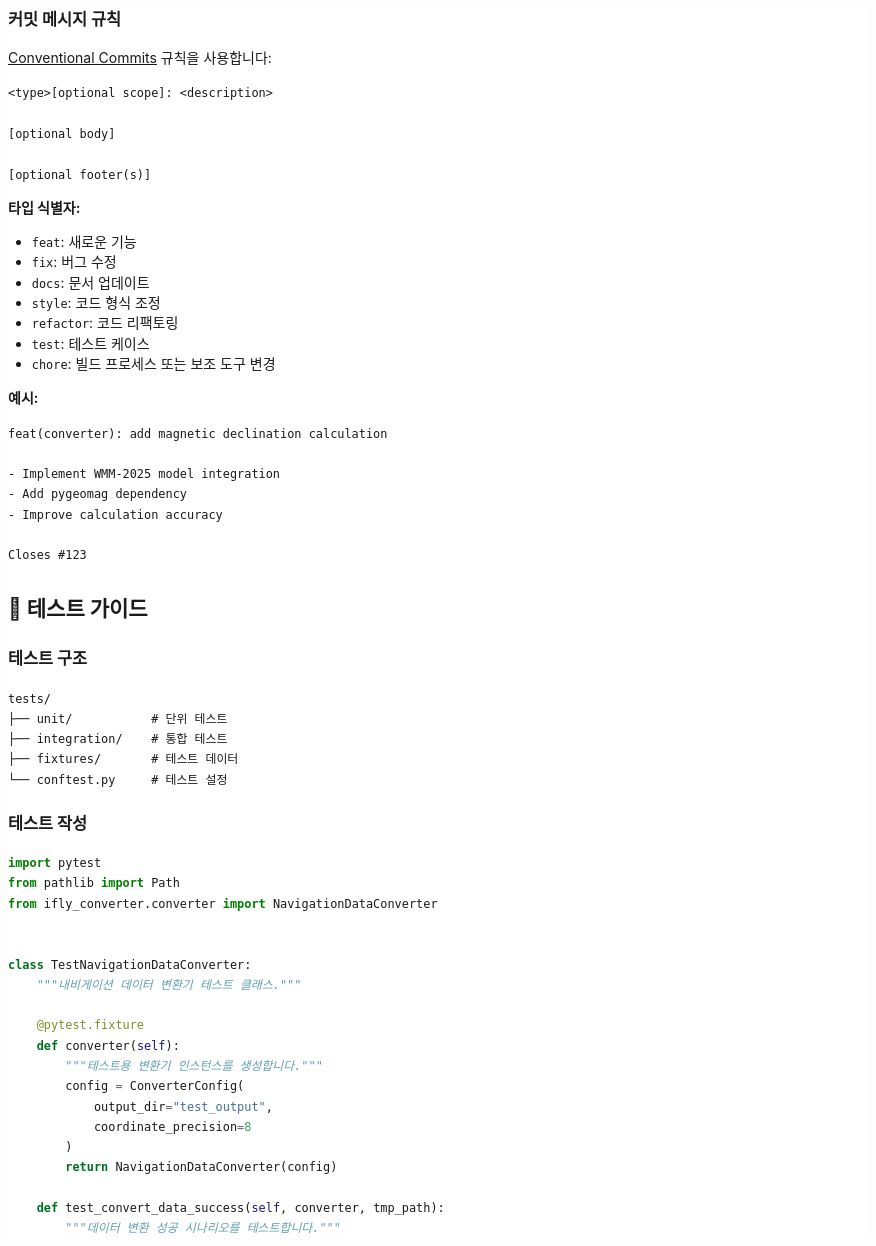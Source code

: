 ### 커밋 메시지 규칙

[Conventional Commits](https://www.conventionalcommits.org/) 규칙을 사용합니다:

```
<type>[optional scope]: <description>

[optional body]

[optional footer(s)]
```

**타입 식별자:**
- `feat`: 새로운 기능
- `fix`: 버그 수정
- `docs`: 문서 업데이트
- `style`: 코드 형식 조정
- `refactor`: 코드 리팩토링
- `test`: 테스트 케이스
- `chore`: 빌드 프로세스 또는 보조 도구 변경

**예시:**
```
feat(converter): add magnetic declination calculation

- Implement WMM-2025 model integration
- Add pygeomag dependency
- Improve calculation accuracy

Closes #123
```

## 🧪 테스트 가이드

### 테스트 구조

```
tests/
├── unit/           # 단위 테스트
├── integration/    # 통합 테스트
├── fixtures/       # 테스트 데이터
└── conftest.py     # 테스트 설정
```

### 테스트 작성

```python
import pytest
from pathlib import Path
from ifly_converter.converter import NavigationDataConverter


class TestNavigationDataConverter:
    """내비게이션 데이터 변환기 테스트 클래스."""
    
    @pytest.fixture
    def converter(self):
        """테스트용 변환기 인스턴스를 생성합니다."""
        config = ConverterConfig(
            output_dir="test_output",
            coordinate_precision=8
        )
        return NavigationDataConverter(config)
    
    def test_convert_data_success(self, converter, tmp_path):
        """데이터 변환 성공 시나리오를 테스트합니다."""
```